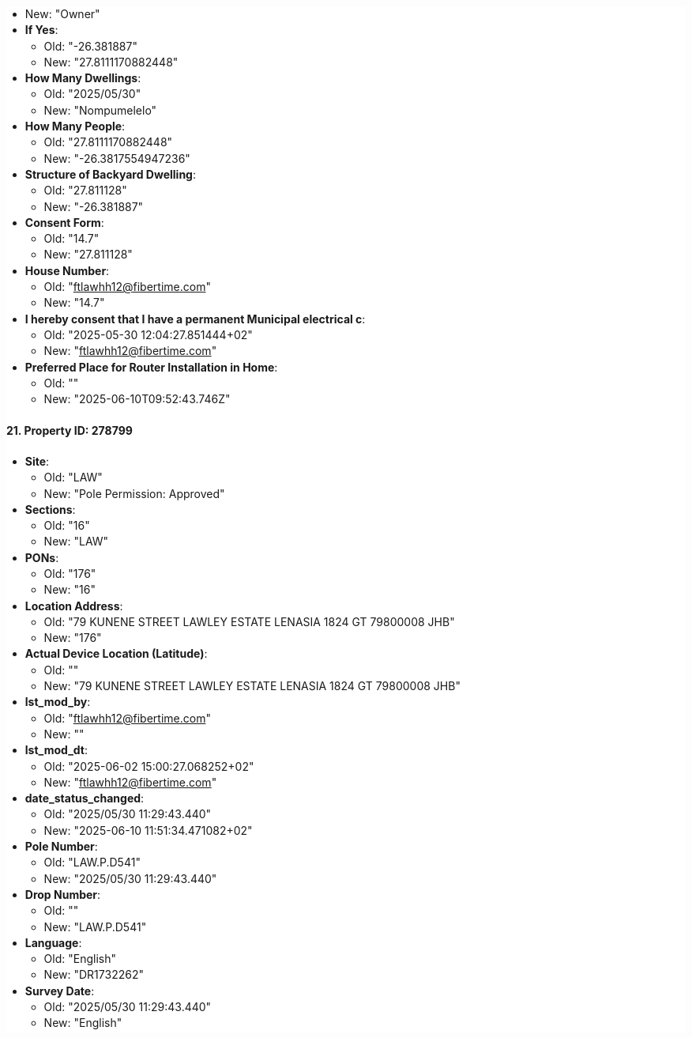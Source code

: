   - New: "Owner"
- **If Yes**:
  - Old: "-26.381887"
  - New: "27.8111170882448"
- **How Many Dwellings**:
  - Old: "2025/05/30"
  - New: "Nompumelelo"
- **How Many People**:
  - Old: "27.8111170882448"
  - New: "-26.3817554947236"
- **Structure of Backyard Dwelling**:
  - Old: "27.811128"
  - New: "-26.381887"
- **Consent Form**:
  - Old: "14.7"
  - New: "27.811128"
- **House Number**:
  - Old: "ftlawhh12@fibertime.com"
  - New: "14.7"
- **I hereby consent that I have a permanent Municipal electrical c**:
  - Old: "2025-05-30 12:04:27.851444+02"
  - New: "ftlawhh12@fibertime.com"
- **Preferred Place for Router Installation in Home**:
  - Old: ""
  - New: "2025-06-10T09:52:43.746Z"

#### 21. Property ID: 278799

- **Site**:
  - Old: "LAW"
  - New: "Pole Permission: Approved"
- **Sections**:
  - Old: "16"
  - New: "LAW"
- **PONs**:
  - Old: "176"
  - New: "16"
- **Location Address**:
  - Old: "79 KUNENE STREET LAWLEY ESTATE LENASIA 1824 GT 79800008 JHB"
  - New: "176"
- **Actual Device Location (Latitude)**:
  - Old: ""
  - New: "79 KUNENE STREET LAWLEY ESTATE LENASIA 1824 GT 79800008 JHB"
- **lst_mod_by**:
  - Old: "ftlawhh12@fibertime.com"
  - New: ""
- **lst_mod_dt**:
  - Old: "2025-06-02 15:00:27.068252+02"
  - New: "ftlawhh12@fibertime.com"
- **date_status_changed**:
  - Old: "2025/05/30 11:29:43.440"
  - New: "2025-06-10 11:51:34.471082+02"
- **Pole Number**:
  - Old: "LAW.P.D541"
  - New: "2025/05/30 11:29:43.440"
- **Drop Number**:
  - Old: ""
  - New: "LAW.P.D541"
- **Language**:
  - Old: "English"
  - New: "DR1732262"
- **Survey Date**:
  - Old: "2025/05/30 11:29:43.440"
  - New: "English"